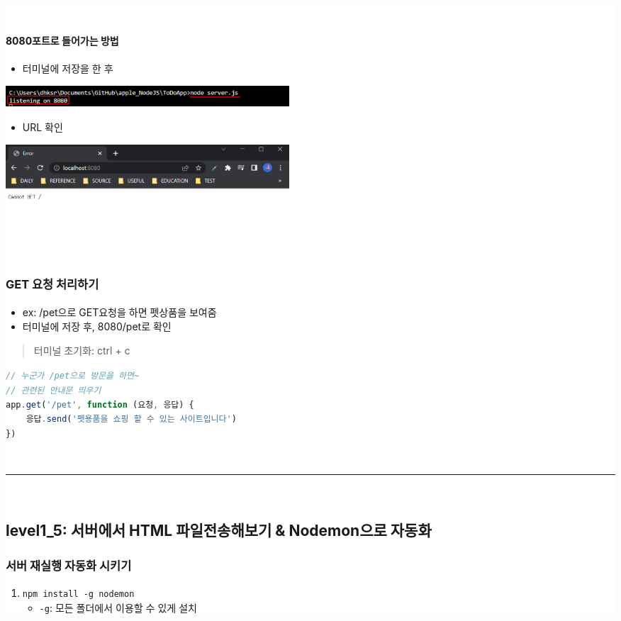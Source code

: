 <br>

#### 8080포트로 들어가는 방법
- 터미널에 저장을 한 후
<img src="port1.png" width="400px">

<br>

- URL 확인
<img src="port2.png" width="400px">

<br>

### GET 요청 처리하기
- ex: /pet으로 GET요청을 하면 펫상품을 보여줌
- 터미널에 저장 후, 8080/pet로 확인
> 터미널 초기화: ctrl + c

```javascript
// 누군가 /pet으로 방문을 하면~
// 관련된 안내문 띄우기
app.get('/pet', function (요청, 응답) {
    응답.send('펫용품을 쇼핑 할 수 있는 사이트입니다')
})
```
    
<br>

***

<br>

## level1_5: 서버에서 HTML 파일전송해보기 & Nodemon으로 자동화
### 서버 재실행 자동화 시키기
1. `npm install -g nodemon`
    - `-g`: 모든 폴더에서 이용할 수 있게 설치
